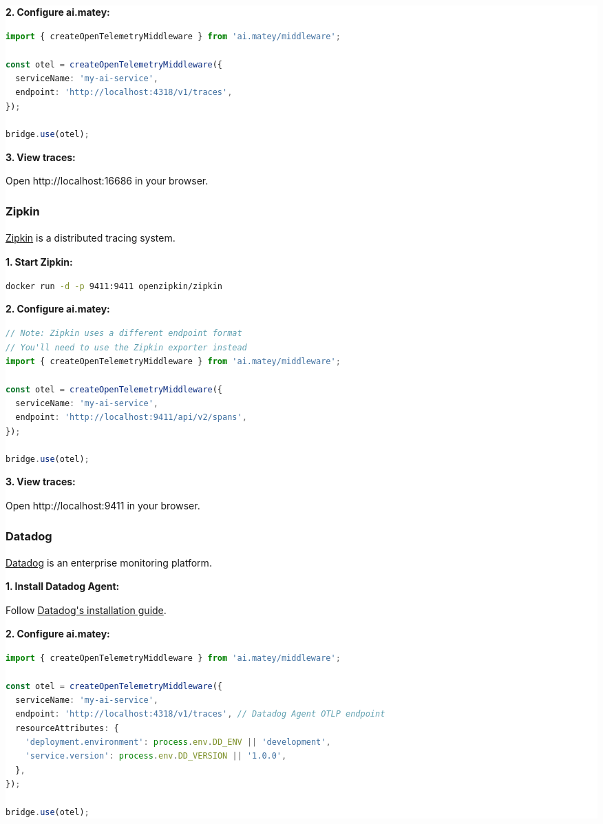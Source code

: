 **2. Configure ai.matey:**

```typescript
import { createOpenTelemetryMiddleware } from 'ai.matey/middleware';

const otel = createOpenTelemetryMiddleware({
  serviceName: 'my-ai-service',
  endpoint: 'http://localhost:4318/v1/traces',
});

bridge.use(otel);
```

**3. View traces:**

Open http://localhost:16686 in your browser.

### Zipkin

[Zipkin](https://zipkin.io/) is a distributed tracing system.

**1. Start Zipkin:**

```bash
docker run -d -p 9411:9411 openzipkin/zipkin
```

**2. Configure ai.matey:**

```typescript
// Note: Zipkin uses a different endpoint format
// You'll need to use the Zipkin exporter instead
import { createOpenTelemetryMiddleware } from 'ai.matey/middleware';

const otel = createOpenTelemetryMiddleware({
  serviceName: 'my-ai-service',
  endpoint: 'http://localhost:9411/api/v2/spans',
});

bridge.use(otel);
```

**3. View traces:**

Open http://localhost:9411 in your browser.

### Datadog

[Datadog](https://www.datadoghq.com/) is an enterprise monitoring platform.

**1. Install Datadog Agent:**

Follow [Datadog's installation guide](https://docs.datadoghq.com/agent/).

**2. Configure ai.matey:**

```typescript
import { createOpenTelemetryMiddleware } from 'ai.matey/middleware';

const otel = createOpenTelemetryMiddleware({
  serviceName: 'my-ai-service',
  endpoint: 'http://localhost:4318/v1/traces', // Datadog Agent OTLP endpoint
  resourceAttributes: {
    'deployment.environment': process.env.DD_ENV || 'development',
    'service.version': process.env.DD_VERSION || '1.0.0',
  },
});

bridge.use(otel);
```
